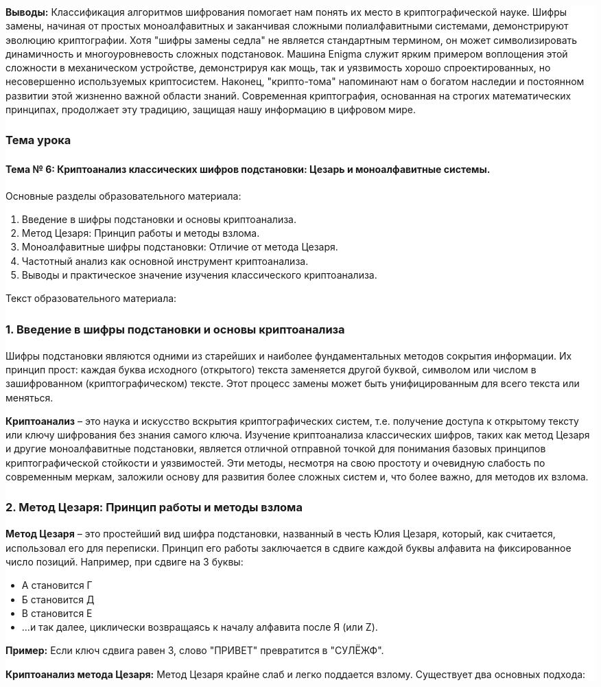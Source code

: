 **Выводы:**
Классификация алгоритмов шифрования помогает нам понять их место в криптографической науке. Шифры замены, начиная от простых моноалфавитных и заканчивая сложными полиалфавитными системами, демонстрируют эволюцию криптографии. Хотя "шифры замены седла" не является стандартным термином, он может символизировать динамичность и многоуровневость сложных подстановок. Машина Enigma служит ярким примером воплощения этой сложности в механическом устройстве, демонстрируя как мощь, так и уязвимость хорошо спроектированных, но несовершенно используемых криптосистем. Наконец, "крипто-тома" напоминают нам о богатом наследии и постоянном развитии этой жизненно важной области знаний. Современная криптография, основанная на строгих математических принципах, продолжает эту традицию, защищая нашу информацию в цифровом мире.

###  Тема урока
#### Тема № 6: Криптоанализ классических шифров подстановки: Цезарь и моноалфавитные системы.

Основные разделы образовательного материала:
1.  Введение в шифры подстановки и основы криптоанализа.
2.  Метод Цезаря: Принцип работы и методы взлома.
3.  Моноалфавитные шифры подстановки: Отличие от метода Цезаря.
4.  Частотный анализ как основной инструмент криптоанализа.
5.  Выводы и практическое значение изучения классического криптоанализа.

Текст образовательного материала:

### 1. Введение в шифры подстановки и основы криптоанализа

Шифры подстановки являются одними из старейших и наиболее фундаментальных методов сокрытия информации. Их принцип прост: каждая буква исходного (открытого) текста заменяется другой буквой, символом или числом в зашифрованном (криптографическом) тексте. Этот процесс замены может быть унифицированным для всего текста или меняться.

**Криптоанализ** – это наука и искусство вскрытия криптографических систем, т.е. получение доступа к открытому тексту или ключу шифрования без знания самого ключа. Изучение криптоанализа классических шифров, таких как метод Цезаря и другие моноалфавитные подстановки, является отличной отправной точкой для понимания базовых принципов криптографической стойкости и уязвимостей. Эти методы, несмотря на свою простоту и очевидную слабость по современным меркам, заложили основу для развития более сложных систем и, что более важно, для методов их взлома.

### 2. Метод Цезаря: Принцип работы и методы взлома

**Метод Цезаря** – это простейший вид шифра подстановки, названный в честь Юлия Цезаря, который, как считается, использовал его для переписки. Принцип его работы заключается в сдвиге каждой буквы алфавита на фиксированное число позиций. Например, при сдвиге на 3 буквы:
*   А становится Г
*   Б становится Д
*   В становится Е
*   ...и так далее, циклически возвращаясь к началу алфавита после Я (или Z).

**Пример:** Если ключ сдвига равен 3, слово "ПРИВЕТ" превратится в "СУЛЁЖФ".

**Криптоанализ метода Цезаря:**
Метод Цезаря крайне слаб и легко поддается взлому. Существует два основных подхода:
